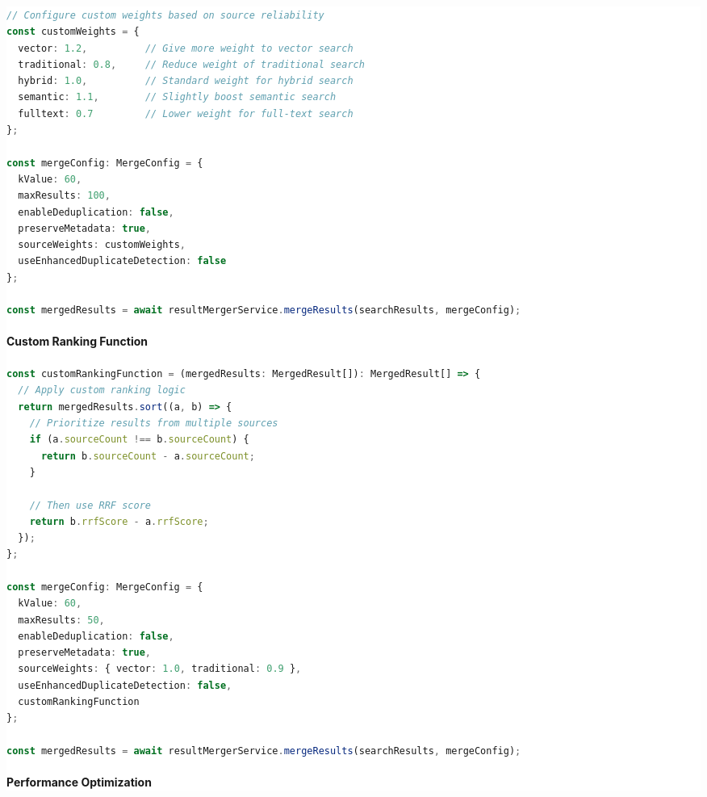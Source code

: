 ```typescript
// Configure custom weights based on source reliability
const customWeights = {
  vector: 1.2,          // Give more weight to vector search
  traditional: 0.8,     // Reduce weight of traditional search
  hybrid: 1.0,          // Standard weight for hybrid search
  semantic: 1.1,        // Slightly boost semantic search
  fulltext: 0.7         // Lower weight for full-text search
};

const mergeConfig: MergeConfig = {
  kValue: 60,
  maxResults: 100,
  enableDeduplication: false,
  preserveMetadata: true,
  sourceWeights: customWeights,
  useEnhancedDuplicateDetection: false
};

const mergedResults = await resultMergerService.mergeResults(searchResults, mergeConfig);
```

#### Custom Ranking Function

```typescript
const customRankingFunction = (mergedResults: MergedResult[]): MergedResult[] => {
  // Apply custom ranking logic
  return mergedResults.sort((a, b) => {
    // Prioritize results from multiple sources
    if (a.sourceCount !== b.sourceCount) {
      return b.sourceCount - a.sourceCount;
    }
    
    // Then use RRF score
    return b.rrfScore - a.rrfScore;
  });
};

const mergeConfig: MergeConfig = {
  kValue: 60,
  maxResults: 50,
  enableDeduplication: false,
  preserveMetadata: true,
  sourceWeights: { vector: 1.0, traditional: 0.9 },
  useEnhancedDuplicateDetection: false,
  customRankingFunction
};

const mergedResults = await resultMergerService.mergeResults(searchResults, mergeConfig);
```

#### Performance Optimization

